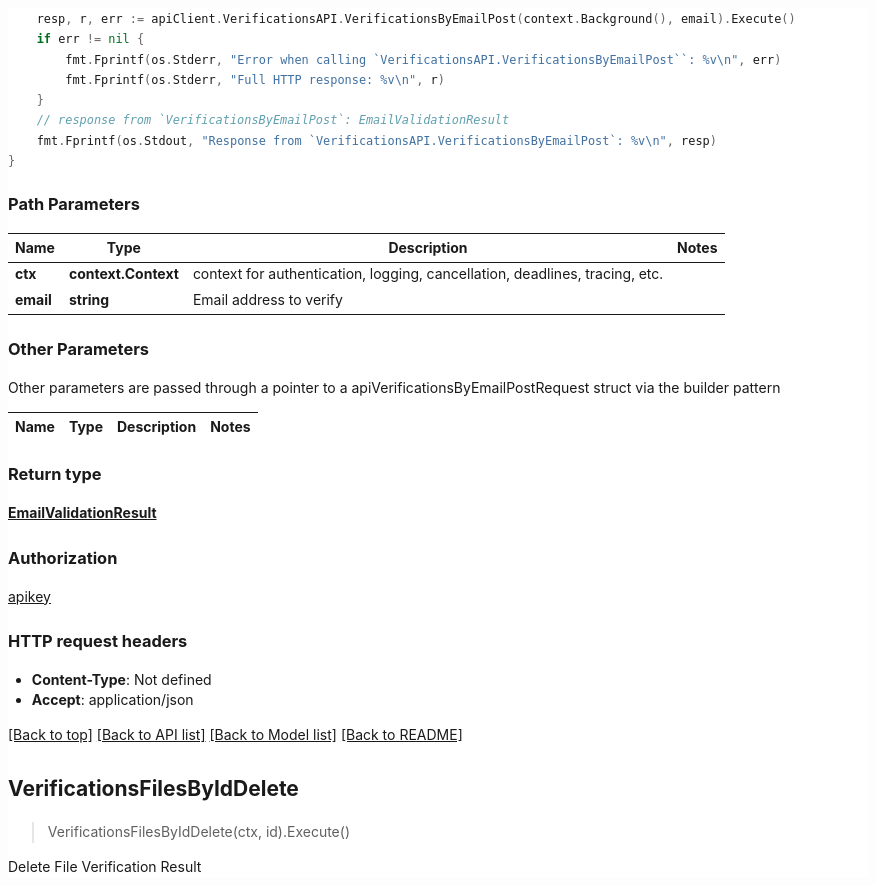 ```go
	resp, r, err := apiClient.VerificationsAPI.VerificationsByEmailPost(context.Background(), email).Execute()
	if err != nil {
		fmt.Fprintf(os.Stderr, "Error when calling `VerificationsAPI.VerificationsByEmailPost``: %v\n", err)
		fmt.Fprintf(os.Stderr, "Full HTTP response: %v\n", r)
	}
	// response from `VerificationsByEmailPost`: EmailValidationResult
	fmt.Fprintf(os.Stdout, "Response from `VerificationsAPI.VerificationsByEmailPost`: %v\n", resp)
}
```

### Path Parameters


Name | Type | Description  | Notes
------------- | ------------- | ------------- | -------------
**ctx** | **context.Context** | context for authentication, logging, cancellation, deadlines, tracing, etc.
**email** | **string** | Email address to verify | 

### Other Parameters

Other parameters are passed through a pointer to a apiVerificationsByEmailPostRequest struct via the builder pattern


Name | Type | Description  | Notes
------------- | ------------- | ------------- | -------------


### Return type

[**EmailValidationResult**](EmailValidationResult.md)

### Authorization

[apikey](../README.md#apikey)

### HTTP request headers

- **Content-Type**: Not defined
- **Accept**: application/json

[[Back to top]](#) [[Back to API list]](../README.md#documentation-for-api-endpoints)
[[Back to Model list]](../README.md#documentation-for-models)
[[Back to README]](../README.md)


## VerificationsFilesByIdDelete

> VerificationsFilesByIdDelete(ctx, id).Execute()

Delete File Verification Result
